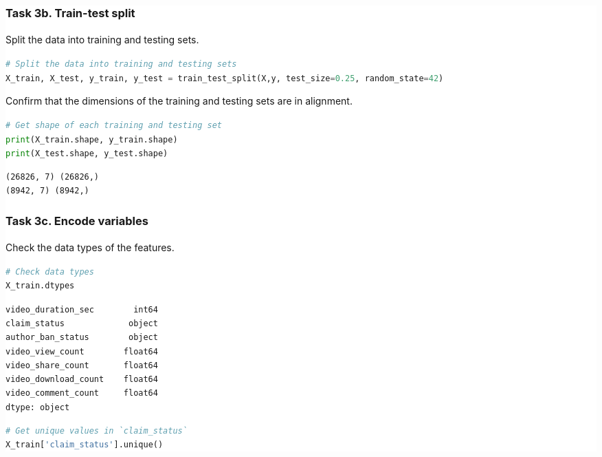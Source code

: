 

### **Task 3b. Train-test split**

Split the data into training and testing sets.


```python
# Split the data into training and testing sets
X_train, X_test, y_train, y_test = train_test_split(X,y, test_size=0.25, random_state=42)

```

Confirm that the dimensions of the training and testing sets are in alignment.


```python
# Get shape of each training and testing set
print(X_train.shape, y_train.shape)
print(X_test.shape, y_test.shape)

```

    (26826, 7) (26826,)
    (8942, 7) (8942,)


### **Task 3c. Encode variables**

Check the data types of the features.


```python
# Check data types
X_train.dtypes

```




    video_duration_sec        int64
    claim_status             object
    author_ban_status        object
    video_view_count        float64
    video_share_count       float64
    video_download_count    float64
    video_comment_count     float64
    dtype: object




```python
# Get unique values in `claim_status`
X_train['claim_status'].unique()


```




